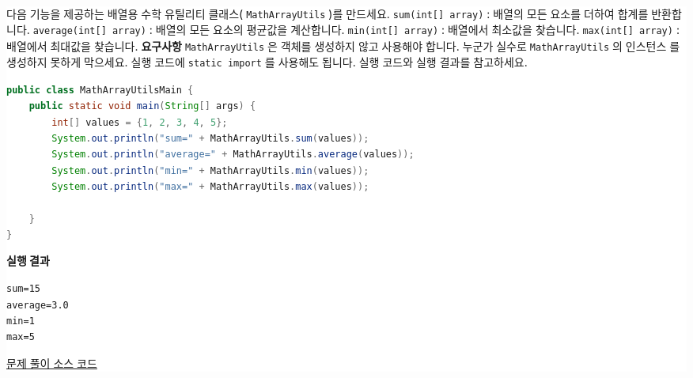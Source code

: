 다음 기능을 제공하는 배열용 수학 유틸리티 클래스( `MathArrayUtils` )를 만드세요.
`sum(int[] array)` : 배열의 모든 요소를 더하여 합계를 반환합니다. `average(int[] array)` : 배열의 모든 요소의 평균값을 계산합니다. `min(int[] array)` : 배열에서
최소값을 찾습니다.
`max(int[] array)` : 배열에서 최대값을 찾습니다.
**요구사항**
`MathArrayUtils` 은 객체를 생성하지 않고 사용해야 합니다. 누군가 실수로 `MathArrayUtils` 의 인스턴스
를 생성하지 못하게 막으세요.
실행 코드에 `static import` 를 사용해도 됩니다.
실행 코드와 실행 결과를 참고하세요.

```java
public class MathArrayUtilsMain {
    public static void main(String[] args) {
        int[] values = {1, 2, 3, 4, 5};
        System.out.println("sum=" + MathArrayUtils.sum(values));
        System.out.println("average=" + MathArrayUtils.average(values));
        System.out.println("min=" + MathArrayUtils.min(values));
        System.out.println("max=" + MathArrayUtils.max(values));

    }
}
```

**실행 결과**

```
sum=15
average=3.0
min=1
max=5
```

[문제 풀이 소스 코드](https://github.com/Jin409/java-basic/commit/e49aeb2e7ab26af44d40bbb48df541029fc5c5b4)



